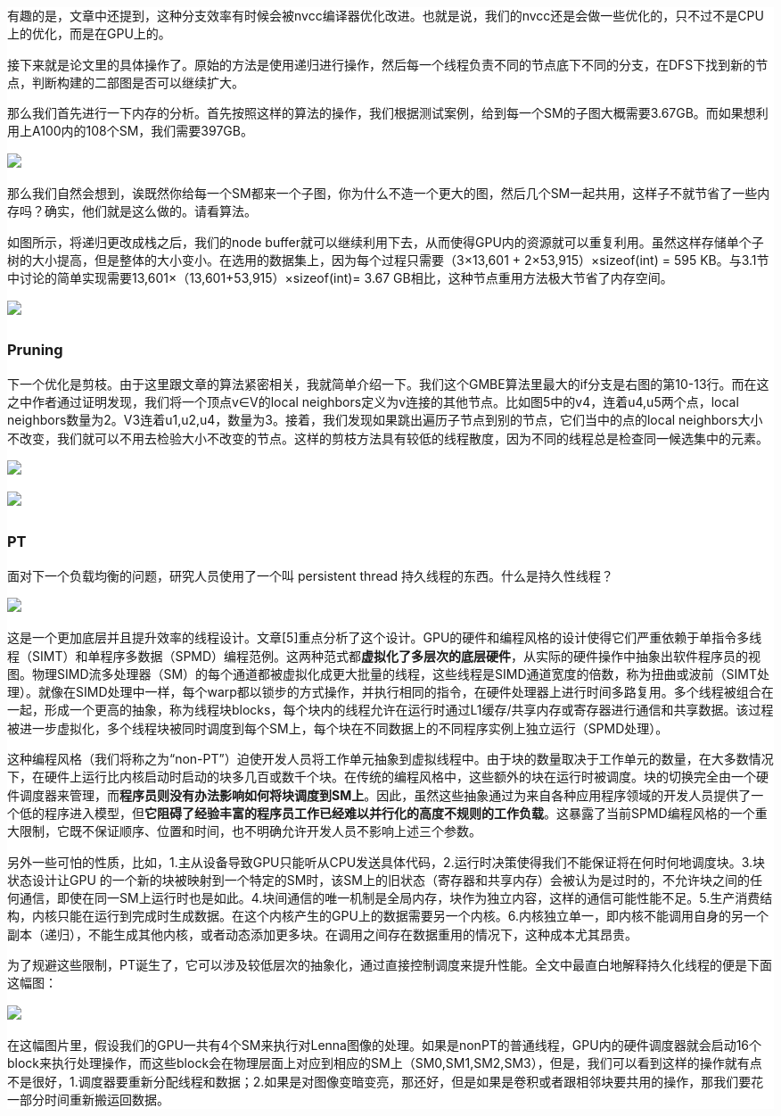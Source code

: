 
有趣的是，文章中还提到，这种分支效率有时候会被nvcc编译器优化改进。也就是说，我们的nvcc还是会做一些优化的，只不过不是CPU上的优化，而是在GPU上的。

接下来就是论文里的具体操作了。原始的方法是使用递归进行操作，然后每一个线程负责不同的节点底下不同的分支，在DFS下找到新的节点，判断构建的二部图是否可以继续扩大。

那么我们首先进行一下内存的分析。首先按照这样的算法的操作，我们根据测试案例，给到每一个SM的子图大概需要3.67GB。而如果想利用上A100内的108个SM，我们需要397GB。

![](https://blog-1327458544.cos.ap-guangzhou.myqcloud.com/CPP5/20240909203259.png)

那么我们自然会想到，诶既然你给每一个SM都来一个子图，你为什么不造一个更大的图，然后几个SM一起共用，这样子不就节省了一些内存吗？确实，他们就是这么做的。请看算法。

如图所示，将递归更改成栈之后，我们的node buffer就可以继续利用下去，从而使得GPU内的资源就可以重复利用。虽然这样存储单个子树的大小提高，但是整体的大小变小。在选用的数据集上，因为每个过程只需要（3×13,601 + 2×53,915）×sizeof(int) = 595 KB。与3.1节中讨论的简单实现需要13,601×（13,601+53,915）×sizeof(int)= 3.67 GB相比，这种节点重用方法极大节省了内存空间。

![](https://blog-1327458544.cos.ap-guangzhou.myqcloud.com/CPP5/20240909204257.png)

### Pruning

下一个优化是剪枝。由于这里跟文章的算法紧密相关，我就简单介绍一下。我们这个GMBE算法里最大的if分支是右图的第10-13行。而在这之中作者通过证明发现，我们将一个顶点v∈V的local neighbors定义为v连接的其他节点。比如图5中的v4，连着u4,u5两个点，local neighbors数量为2。V3连着u1,u2,u4，数量为3。接着，我们发现如果跳出遍历子节点到别的节点，它们当中的点的local neighbors大小不改变，我们就可以不用去检验大小不改变的节点。这样的剪枝方法具有较低的线程散度，因为不同的线程总是检查同一候选集中的元素。


![](https://blog-1327458544.cos.ap-guangzhou.myqcloud.com/CPP5/20240909204313.png)

![](https://blog-1327458544.cos.ap-guangzhou.myqcloud.com/CPP5/20240909204332.png)

### PT

面对下一个负载均衡的问题，研究人员使用了一个叫 persistent thread 持久线程的东西。什么是持久性线程？

![](https://blog-1327458544.cos.ap-guangzhou.myqcloud.com/CPP5/20240909204354.png)

这是一个更加底层并且提升效率的线程设计。文章[5]重点分析了这个设计。GPU的硬件和编程风格的设计使得它们严重依赖于单指令多线程（SIMT）和单程序多数据（SPMD）编程范例。这两种范式都**虚拟化了多层次的底层硬件**，从实际的硬件操作中抽象出软件程序员的视图。物理SIMD流多处理器（SM）的每个通道都被虚拟化成更大批量的线程，这些线程是SIMD通道宽度的倍数，称为扭曲或波前（SIMT处理）。就像在SIMD处理中一样，每个warp都以锁步的方式操作，并执行相同的指令，在硬件处理器上进行时间多路复用。多个线程被组合在一起，形成一个更高的抽象，称为线程块blocks，每个块内的线程允许在运行时通过L1缓存/共享内存或寄存器进行通信和共享数据。该过程被进一步虚拟化，多个线程块被同时调度到每个SM上，每个块在不同数据上的不同程序实例上独立运行（SPMD处理）。

这种编程风格（我们将称之为“non-PT”）迫使开发人员将工作单元抽象到虚拟线程中。由于块的数量取决于工作单元的数量，在大多数情况下，在硬件上运行比内核启动时启动的块多几百或数千个块。在传统的编程风格中，这些额外的块在运行时被调度。块的切换完全由一个硬件调度器来管理，而**程序员则没有办法影响如何将块调度到SM上**。因此，虽然这些抽象通过为来自各种应用程序领域的开发人员提供了一个低的程序进入模型，但**它阻碍了经验丰富的程序员工作已经难以并行化的高度不规则的工作负载**。这暴露了当前SPMD编程风格的一个重大限制，它既不保证顺序、位置和时间，也不明确允许开发人员不影响上述三个参数。

另外一些可怕的性质，比如，1.主从设备导致GPU只能听从CPU发送具体代码，2.运行时决策使得我们不能保证将在何时何地调度块。3.块状态设计让GPU 的一个新的块被映射到一个特定的SM时，该SM上的旧状态（寄存器和共享内存）会被认为是过时的，不允许块之间的任何通信，即使在同一SM上运行时也是如此。4.块间通信的唯一机制是全局内存，块作为独立内容，这样的通信可能性能不足。5.生产消费结构，内核只能在运行到完成时生成数据。在这个内核产生的GPU上的数据需要另一个内核。6.内核独立单一，即内核不能调用自身的另一个副本（递归），不能生成其他内核，或者动态添加更多块。在调用之间存在数据重用的情况下，这种成本尤其昂贵。

为了规避这些限制，PT诞生了，它可以涉及较低层次的抽象化，通过直接控制调度来提升性能。全文中最直白地解释持久化线程的便是下面这幅图：

![](https://blog-1327458544.cos.ap-guangzhou.myqcloud.com/CPP5/20240909204414.png)

在这幅图片里，假设我们的GPU一共有4个SM来执行对Lenna图像的处理。如果是nonPT的普通线程，GPU内的硬件调度器就会启动16个block来执行处理操作，而这些block会在物理层面上对应到相应的SM上（SM0,SM1,SM2,SM3），但是，我们可以看到这样的操作就有点不是很好，1.调度器要重新分配线程和数据；2.如果是对图像变暗变亮，那还好，但是如果是卷积或者跟相邻块要共用的操作，那我们要花一部分时间重新搬运回数据。
